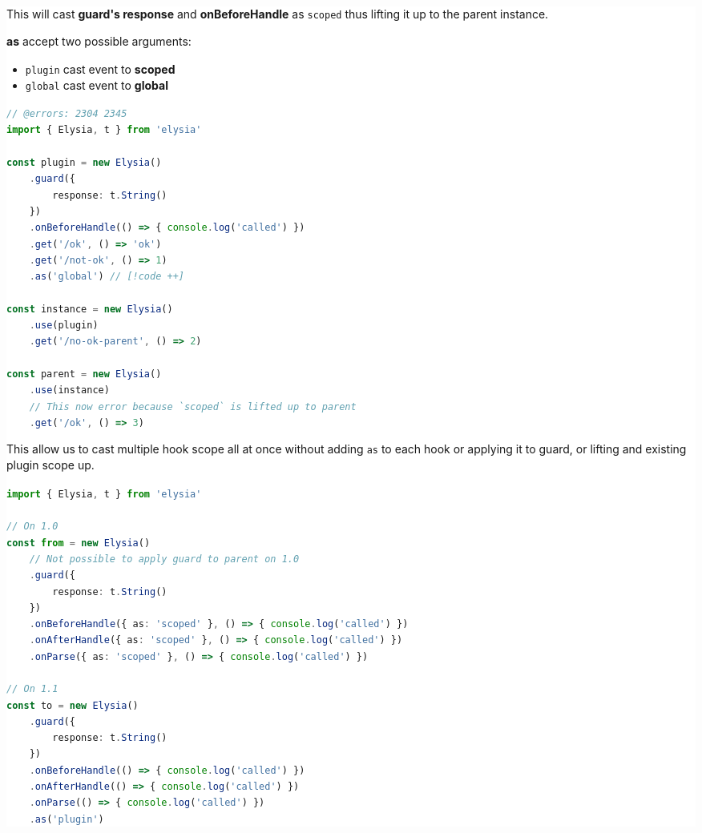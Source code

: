 This will cast **guard's response** and **onBeforeHandle** as `scoped` thus lifting it up to the parent instance.

**as** accept two possible arguments:
- `plugin` cast event to **scoped**
- `global` cast event to **global**

```typescript twoslash
// @errors: 2304 2345
import { Elysia, t } from 'elysia'

const plugin = new Elysia()
	.guard({
		response: t.String()
	})
	.onBeforeHandle(() => { console.log('called') })
	.get('/ok', () => 'ok')
	.get('/not-ok', () => 1)
	.as('global') // [!code ++]

const instance = new Elysia()
	.use(plugin)
	.get('/no-ok-parent', () => 2)

const parent = new Elysia()
	.use(instance)
	// This now error because `scoped` is lifted up to parent
	.get('/ok', () => 3)
```

This allow us to cast multiple hook scope all at once without adding `as` to each hook or applying it to guard, or lifting and existing plugin scope up.

```typescript
import { Elysia, t } from 'elysia'

// On 1.0
const from = new Elysia()
	// Not possible to apply guard to parent on 1.0
	.guard({
		response: t.String()
	})
	.onBeforeHandle({ as: 'scoped' }, () => { console.log('called') })
	.onAfterHandle({ as: 'scoped' }, () => { console.log('called') })
	.onParse({ as: 'scoped' }, () => { console.log('called') })

// On 1.1
const to = new Elysia()
	.guard({
		response: t.String()
	})
	.onBeforeHandle(() => { console.log('called') })
	.onAfterHandle(() => { console.log('called') })
	.onParse(() => { console.log('called') })
	.as('plugin')
```
